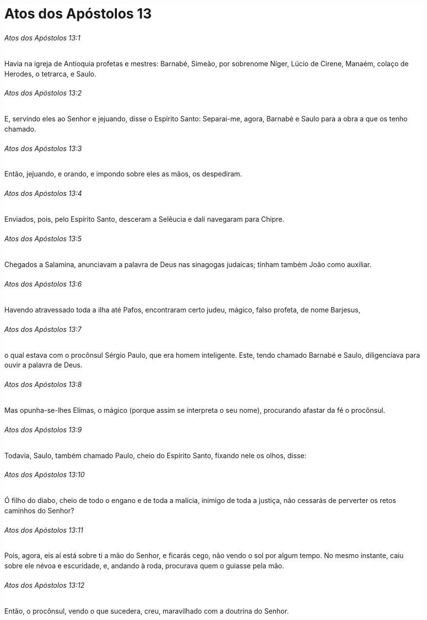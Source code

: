 # Atos dos Apóstolos 13

###### Atos dos Apóstolos 13:1

Havia na igreja de Antioquia profetas e mestres: Barnabé, Simeão, por sobrenome Níger, Lúcio de Cirene, Manaém, colaço de Herodes, o tetrarca, e Saulo.

###### Atos dos Apóstolos 13:2

E, servindo eles ao Senhor e jejuando, disse o Espírito Santo: Separai-me, agora, Barnabé e Saulo para a obra a que os tenho chamado.

###### Atos dos Apóstolos 13:3

Então, jejuando, e orando, e impondo sobre eles as mãos, os despediram.

###### Atos dos Apóstolos 13:4

Enviados, pois, pelo Espírito Santo, desceram a Selêucia e dali navegaram para Chipre.

###### Atos dos Apóstolos 13:5

Chegados a Salamina, anunciavam a palavra de Deus nas sinagogas judaicas; tinham também João como auxiliar.

###### Atos dos Apóstolos 13:6

Havendo atravessado toda a ilha até Pafos, encontraram certo judeu, mágico, falso profeta, de nome Barjesus,

###### Atos dos Apóstolos 13:7

o qual estava com o procônsul Sérgio Paulo, que era homem inteligente. Este, tendo chamado Barnabé e Saulo, diligenciava para ouvir a palavra de Deus.

###### Atos dos Apóstolos 13:8

Mas opunha-se-lhes Elimas, o mágico (porque assim se interpreta o seu nome), procurando afastar da fé o procônsul.

###### Atos dos Apóstolos 13:9

Todavia, Saulo, também chamado Paulo, cheio do Espírito Santo, fixando nele os olhos, disse:

###### Atos dos Apóstolos 13:10

Ó filho do diabo, cheio de todo o engano e de toda a malícia, inimigo de toda a justiça, não cessarás de perverter os retos caminhos do Senhor?

###### Atos dos Apóstolos 13:11

Pois, agora, eis aí está sobre ti a mão do Senhor, e ficarás cego, não vendo o sol por algum tempo. No mesmo instante, caiu sobre ele névoa e escuridade, e, andando à roda, procurava quem o guiasse pela mão.

###### Atos dos Apóstolos 13:12

Então, o procônsul, vendo o que sucedera, creu, maravilhado com a doutrina do Senhor.
